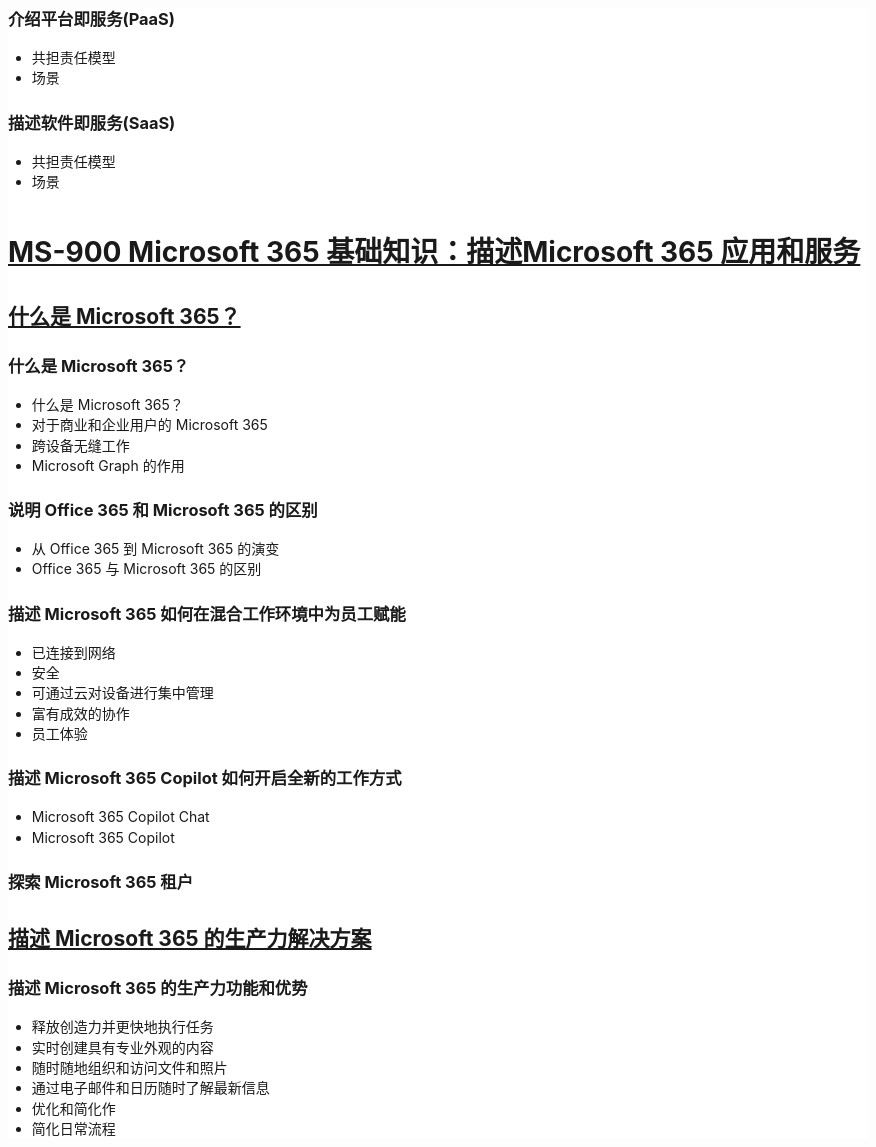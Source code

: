 ### 介绍平台即服务(PaaS)
* 共担责任模型
* 场景

### 描述软件即服务(SaaS)
* 共担责任模型
* 场景

# [MS-900 Microsoft 365 基础知识：描述Microsoft 365 应用和服务](https://learn.microsoft.com/zh-cn/training/paths/describe-microsoft-365-core-services-concepts/)
## [什么是 Microsoft 365？](https://learn.microsoft.com/zh-cn/training/modules/what-is-m365/)
### 什么是 Microsoft 365？
* 什么是 Microsoft 365？
* 对于商业和企业用户的 Microsoft 365
* 跨设备无缝工作
* Microsoft Graph 的作用

### 说明 Office 365 和 Microsoft 365 的区别
* 从 Office 365 到 Microsoft 365 的演变
* Office 365 与 Microsoft 365 的区别

### 描述 Microsoft 365 如何在混合工作环境中为员工赋能
* 已连接到网络
* 安全
* 可通过云对设备进行集中管理
* 富有成效的协作
* 员工体验

### 描述 Microsoft 365 Copilot 如何开启全新的工作方式
* Microsoft 365 Copilot Chat
* Microsoft 365 Copilot

### 探索 Microsoft 365 租户

## [描述 Microsoft 365 的生产力解决方案](https://learn.microsoft.com/zh-cn/training/modules/describe-productivity-solutions-microsoft-365/)
### 描述 Microsoft 365 的生产力功能和优势
* 释放创造力并更快地执行任务
* 实时创建具有专业外观的内容
* 随时随地组织和访问文件和照片
* 通过电子邮件和日历随时了解最新信息
* 优化和简化作
* 简化日常流程
